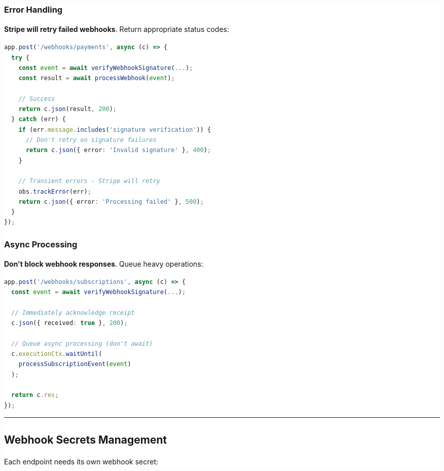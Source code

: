 ```typescript
```

### Error Handling

**Stripe will retry failed webhooks**. Return appropriate status codes:

```typescript
app.post('/webhooks/payments', async (c) => {
  try {
    const event = await verifyWebhookSignature(...);
    const result = await processWebhook(event);

    // Success
    return c.json(result, 200);
  } catch (err) {
    if (err.message.includes('signature verification')) {
      // Don't retry on signature failures
      return c.json({ error: 'Invalid signature' }, 400);
    }

    // Transient errors - Stripe will retry
    obs.trackError(err);
    return c.json({ error: 'Processing failed' }, 500);
  }
});
```

### Async Processing

**Don't block webhook responses**. Queue heavy operations:

```typescript
app.post('/webhooks/subscriptions', async (c) => {
  const event = await verifyWebhookSignature(...);

  // Immediately acknowledge receipt
  c.json({ received: true }, 200);

  // Queue async processing (don't await)
  c.executionCtx.waitUntil(
    processSubscriptionEvent(event)
  );

  return c.res;
});
```

---

## Webhook Secrets Management

Each endpoint needs its own webhook secret:
